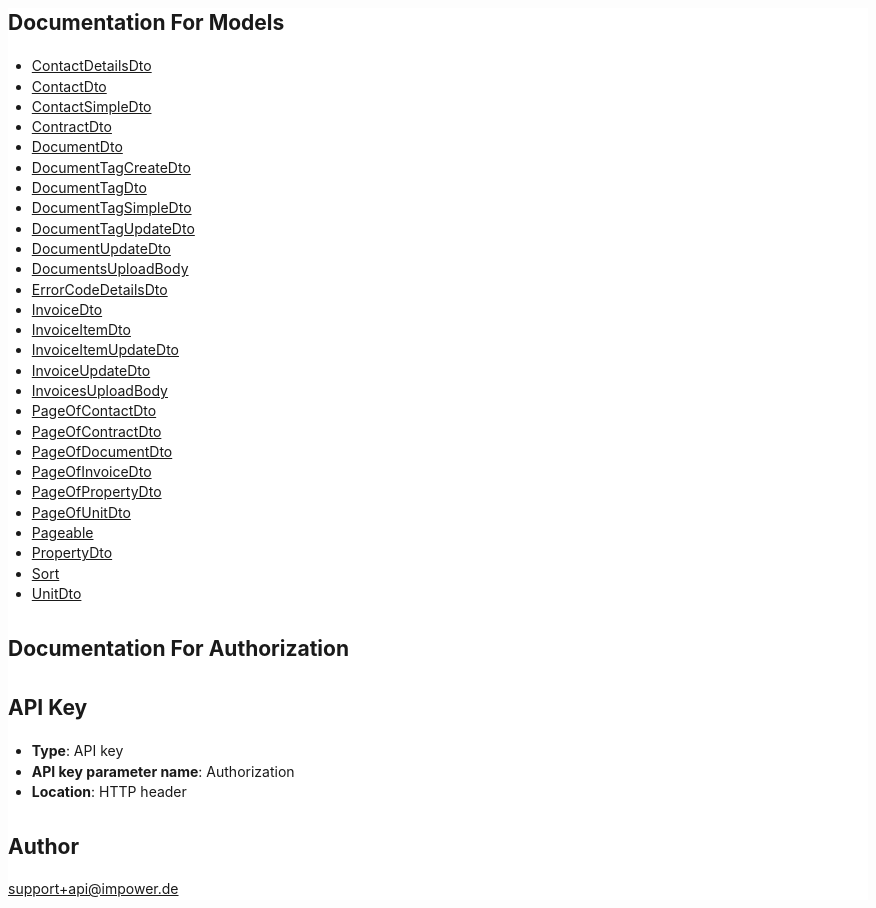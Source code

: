 ## Documentation For Models

 - [ContactDetailsDto](docs/ContactDetailsDto.md)
 - [ContactDto](docs/ContactDto.md)
 - [ContactSimpleDto](docs/ContactSimpleDto.md)
 - [ContractDto](docs/ContractDto.md)
 - [DocumentDto](docs/DocumentDto.md)
 - [DocumentTagCreateDto](docs/DocumentTagCreateDto.md)
 - [DocumentTagDto](docs/DocumentTagDto.md)
 - [DocumentTagSimpleDto](docs/DocumentTagSimpleDto.md)
 - [DocumentTagUpdateDto](docs/DocumentTagUpdateDto.md)
 - [DocumentUpdateDto](docs/DocumentUpdateDto.md)
 - [DocumentsUploadBody](docs/DocumentsUploadBody.md)
 - [ErrorCodeDetailsDto](docs/ErrorCodeDetailsDto.md)
 - [InvoiceDto](docs/InvoiceDto.md)
 - [InvoiceItemDto](docs/InvoiceItemDto.md)
 - [InvoiceItemUpdateDto](docs/InvoiceItemUpdateDto.md)
 - [InvoiceUpdateDto](docs/InvoiceUpdateDto.md)
 - [InvoicesUploadBody](docs/InvoicesUploadBody.md)
 - [PageOfContactDto](docs/PageOfContactDto.md)
 - [PageOfContractDto](docs/PageOfContractDto.md)
 - [PageOfDocumentDto](docs/PageOfDocumentDto.md)
 - [PageOfInvoiceDto](docs/PageOfInvoiceDto.md)
 - [PageOfPropertyDto](docs/PageOfPropertyDto.md)
 - [PageOfUnitDto](docs/PageOfUnitDto.md)
 - [Pageable](docs/Pageable.md)
 - [PropertyDto](docs/PropertyDto.md)
 - [Sort](docs/Sort.md)
 - [UnitDto](docs/UnitDto.md)

## Documentation For Authorization


## API Key

- **Type**: API key
- **API key parameter name**: Authorization
- **Location**: HTTP header


## Author

support+api@impower.de
